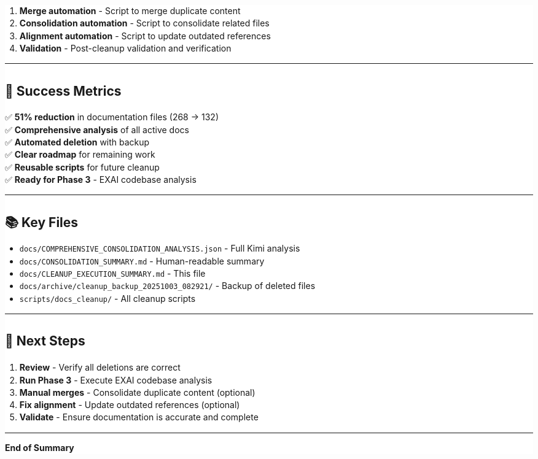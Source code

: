 1. **Merge automation** - Script to merge duplicate content
2. **Consolidation automation** - Script to consolidate related files
3. **Alignment automation** - Script to update outdated references
4. **Validation** - Post-cleanup validation and verification

---

## 🎉 Success Metrics

✅ **51% reduction** in documentation files (268 → 132)  
✅ **Comprehensive analysis** of all active docs  
✅ **Automated deletion** with backup  
✅ **Clear roadmap** for remaining work  
✅ **Reusable scripts** for future cleanup  
✅ **Ready for Phase 3** - EXAI codebase analysis

---

## 📚 Key Files

- `docs/COMPREHENSIVE_CONSOLIDATION_ANALYSIS.json` - Full Kimi analysis
- `docs/CONSOLIDATION_SUMMARY.md` - Human-readable summary
- `docs/CLEANUP_EXECUTION_SUMMARY.md` - This file
- `docs/archive/cleanup_backup_20251003_082921/` - Backup of deleted files
- `scripts/docs_cleanup/` - All cleanup scripts

---

## 🔄 Next Steps

1. **Review** - Verify all deletions are correct
2. **Run Phase 3** - Execute EXAI codebase analysis
3. **Manual merges** - Consolidate duplicate content (optional)
4. **Fix alignment** - Update outdated references (optional)
5. **Validate** - Ensure documentation is accurate and complete

---

**End of Summary**

